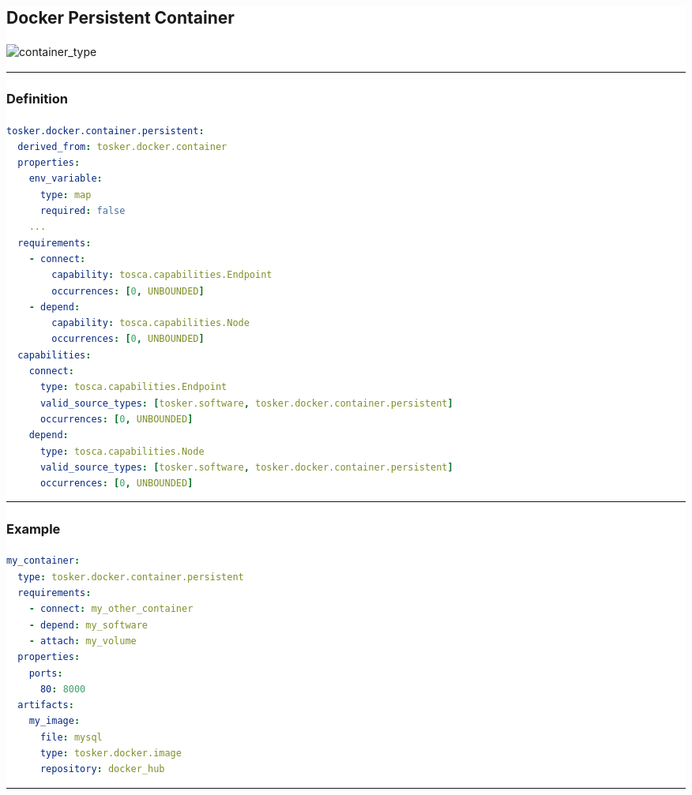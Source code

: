 ## Docker Persistent Container
![container_type](img/Tosker_types_persistent_container.png) 

___

### Definition

```yaml
tosker.docker.container.persistent:
  derived_from: tosker.docker.container
  properties:
    env_variable:
      type: map
      required: false
    ...
  requirements:
    - connect:
        capability: tosca.capabilities.Endpoint
        occurrences: [0, UNBOUNDED]
    - depend:
        capability: tosca.capabilities.Node
        occurrences: [0, UNBOUNDED]
  capabilities:
    connect:
      type: tosca.capabilities.Endpoint
      valid_source_types: [tosker.software, tosker.docker.container.persistent]
      occurrences: [0, UNBOUNDED]
    depend:
      type: tosca.capabilities.Node
      valid_source_types: [tosker.software, tosker.docker.container.persistent]
      occurrences: [0, UNBOUNDED]
```
___

### Example

```yaml
my_container:
  type: tosker.docker.container.persistent
  requirements:
    - connect: my_other_container
    - depend: my_software
    - attach: my_volume
  properties:
    ports:
      80: 8000
  artifacts:
    my_image:
      file: mysql
      type: tosker.docker.image
      repository: docker_hub
```
---
